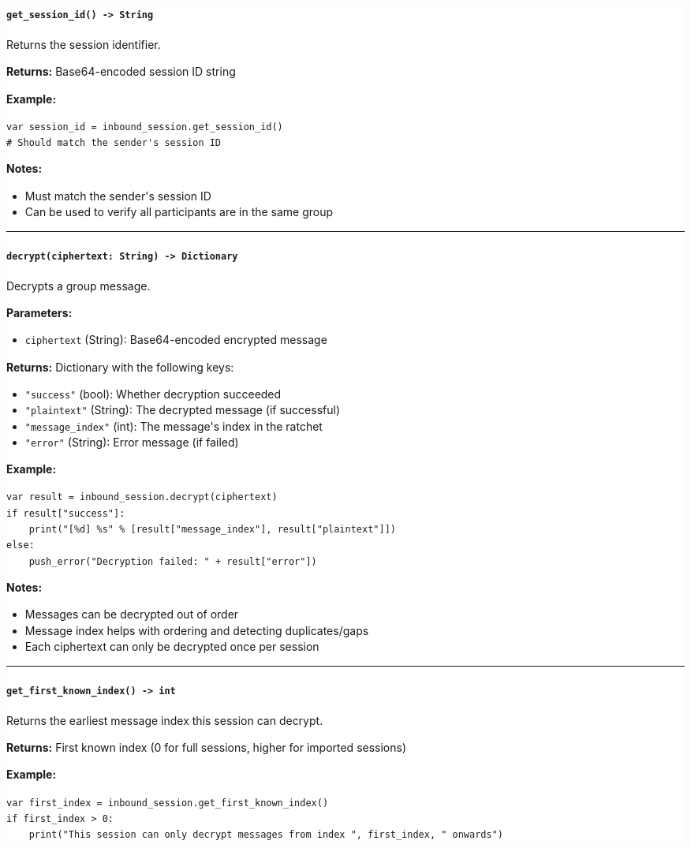 
#### `get_session_id() -> String`

Returns the session identifier.

**Returns:**
Base64-encoded session ID string

**Example:**
```gdscript
var session_id = inbound_session.get_session_id()
# Should match the sender's session ID
```

**Notes:**
- Must match the sender's session ID
- Can be used to verify all participants are in the same group

---

#### `decrypt(ciphertext: String) -> Dictionary`

Decrypts a group message.

**Parameters:**
- `ciphertext` (String): Base64-encoded encrypted message

**Returns:**
Dictionary with the following keys:
- `"success"` (bool): Whether decryption succeeded
- `"plaintext"` (String): The decrypted message (if successful)
- `"message_index"` (int): The message's index in the ratchet
- `"error"` (String): Error message (if failed)

**Example:**
```gdscript
var result = inbound_session.decrypt(ciphertext)
if result["success"]:
    print("[%d] %s" % [result["message_index"], result["plaintext"]])
else:
    push_error("Decryption failed: " + result["error"])
```

**Notes:**
- Messages can be decrypted out of order
- Message index helps with ordering and detecting duplicates/gaps
- Each ciphertext can only be decrypted once per session

---

#### `get_first_known_index() -> int`

Returns the earliest message index this session can decrypt.

**Returns:**
First known index (0 for full sessions, higher for imported sessions)

**Example:**
```gdscript
var first_index = inbound_session.get_first_known_index()
if first_index > 0:
    print("This session can only decrypt messages from index ", first_index, " onwards")
```
